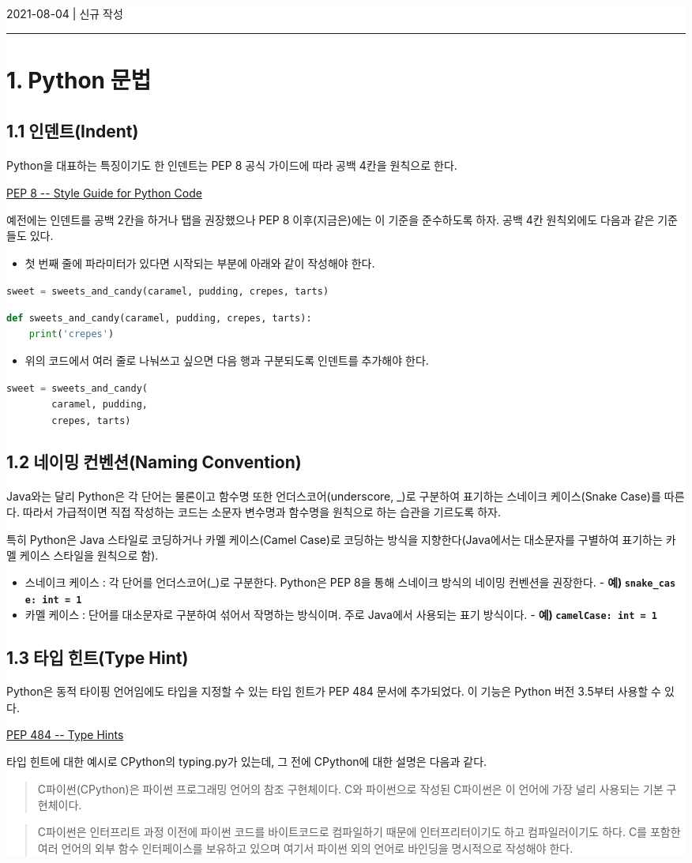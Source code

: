 2021-08-04 | 신규 작성

---

# 1. Python 문법

## 1.1 인덴트(Indent)

Python을 대표하는 특징이기도 한 인덴트는 PEP 8 공식 가이드에 따라 공백 4칸을 원칙으로 한다.

[PEP 8 -- Style Guide for Python Code](https://www.python.org/dev/peps/pep-0008/)

예전에는 인덴트를 공백 2칸을 하거나 탭을 권장했으나 PEP 8 이후(지금은)에는 이 기준을 준수하도록 하자. 공백 4칸 원칙외에도 다음과 같은 기준들도 있다.

- 첫 번째 줄에 파라미터가 있다면 시작되는 부분에 아래와 같이 작성해야 한다.

```python
sweet = sweets_and_candy(caramel, pudding, crepes, tarts)
```

```python
def sweets_and_candy(caramel, pudding, crepes, tarts):
	print('crepes')
```

- 위의 코드에서 여러 줄로 나눠쓰고 싶으면 다음 행과 구분되도록 인덴트를 추가해야 한다.

```python
sweet = sweets_and_candy(
		caramel, pudding,
		crepes, tarts)
```

## 1.2 네이밍 컨벤션(Naming Convention)

Java와는 달리 Python은 각 단어는 물론이고 함수명 또한 언더스코어(underscore, _)로 구분하여 표기하는 스네이크 케이스(Snake Case)를 따른다. 따라서 가급적이면 직접 작성하는 코드는 소문자 변수명과 함수명을 원칙으로 하는 습관을 기르도록 하자.

특히 Python은 Java 스타일로 코딩하거나 카멜 케이스(Camel Case)로 코딩하는 방식을 지향한다(Java에서는 대소문자를 구별하여 표기하는 카멜 케이스 스타일을 원칙으로 함).

- 스네이크 케이스 : 각 단어를 언더스코어(_)로 구분한다. Python은 PEP 8을 통해 스네이크 방식의 네이밍 컨벤션을 권장한다. - **예) `snake_case: int = 1`**
- 카멜 케이스 : 단어를 대소문자로 구분하여 섞어서 작명하는 방식이며. 주로 Java에서 사용되는 표기 방식이다. - **예) `camelCase: int = 1`**

## 1.3 타입 힌트(Type Hint)

Python은 동적 타이핑 언어임에도 타입을 지정할 수 있는 타입 힌트가 PEP 484 문서에 추가되었다. 이 기능은 Python 버전 3.5부터 사용할 수 있다.

[PEP 484 -- Type Hints](https://www.python.org/dev/peps/pep-0484/)

타입 힌트에 대한 예시로 CPython의 typing.py가 있는데, 그 전에 CPython에 대한 설명은 다음과 같다.

> C파이썬(CPython)은 파이썬 프로그래밍 언어의 참조 구현체이다. C와 파이썬으로 작성된 C파이썬은 이 언어에 가장 널리 사용되는 기본 구현체이다.

> C파이썬은 인터프리트 과정 이전에 파이썬 코드를 바이트코드로 컴파일하기 때문에 인터프리터이기도 하고 컴파일러이기도 하다. C를 포함한 여러 언어의 외부 함수 인터페이스를 보유하고 있으며 여기서 파이썬 외의 언어로 바인딩을 명시적으로 작성해야 한다.
